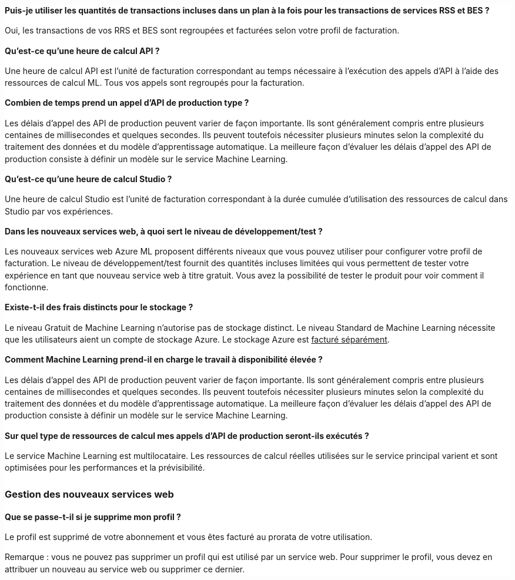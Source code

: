 **Puis-je utiliser les quantités de transactions incluses dans un plan à la fois pour les transactions de services RSS et BES ?**

Oui, les transactions de vos RRS et BES sont regroupées et facturées selon votre profil de facturation.

**Qu’est-ce qu’une heure de calcul API ?**

Une heure de calcul API est l’unité de facturation correspondant au temps nécessaire à l’exécution des appels d’API à l’aide des ressources de calcul ML. Tous vos appels sont regroupés pour la facturation.

**Combien de temps prend un appel d’API de production type ?**

Les délais d’appel des API de production peuvent varier de façon importante. Ils sont généralement compris entre plusieurs centaines de millisecondes et quelques secondes. Ils peuvent toutefois nécessiter plusieurs minutes selon la complexité du traitement des données et du modèle d’apprentissage automatique. La meilleure façon d’évaluer les délais d’appel des API de production consiste à définir un modèle sur le service Machine Learning.

**Qu’est-ce qu’une heure de calcul Studio ?**

Une heure de calcul Studio est l’unité de facturation correspondant à la durée cumulée d’utilisation des ressources de calcul dans Studio par vos expériences.

**Dans les nouveaux services web, à quoi sert le niveau de développement/test ?**

Les nouveaux services web Azure ML proposent différents niveaux que vous pouvez utiliser pour configurer votre profil de facturation. Le niveau de développement/test fournit des quantités incluses limitées qui vous permettent de tester votre expérience en tant que nouveau service web à titre gratuit. Vous avez la possibilité de tester le produit pour voir comment il fonctionne.

**Existe-t-il des frais distincts pour le stockage ?**

Le niveau Gratuit de Machine Learning n’autorise pas de stockage distinct. Le niveau Standard de Machine Learning nécessite que les utilisateurs aient un compte de stockage Azure. Le stockage Azure est [facturé séparément](https://azure.microsoft.com/pricing/details/storage/).

**Comment Machine Learning prend-il en charge le travail à disponibilité élevée ?**

Les délais d’appel des API de production peuvent varier de façon importante. Ils sont généralement compris entre plusieurs centaines de millisecondes et quelques secondes. Ils peuvent toutefois nécessiter plusieurs minutes selon la complexité du traitement des données et du modèle d’apprentissage automatique. La meilleure façon d’évaluer les délais d’appel des API de production consiste à définir un modèle sur le service Machine Learning.

**Sur quel type de ressources de calcul mes appels d’API de production seront-ils exécutés ?**

Le service Machine Learning est multilocataire. Les ressources de calcul réelles utilisées sur le service principal varient et sont optimisées pour les performances et la prévisibilité.

### Gestion des nouveaux services web 

**Que se passe-t-il si je supprime mon profil ?**

Le profil est supprimé de votre abonnement et vous êtes facturé au prorata de votre utilisation.

Remarque : vous ne pouvez pas supprimer un profil qui est utilisé par un service web. Pour supprimer le profil, vous devez en attribuer un nouveau au service web ou supprimer ce dernier.

